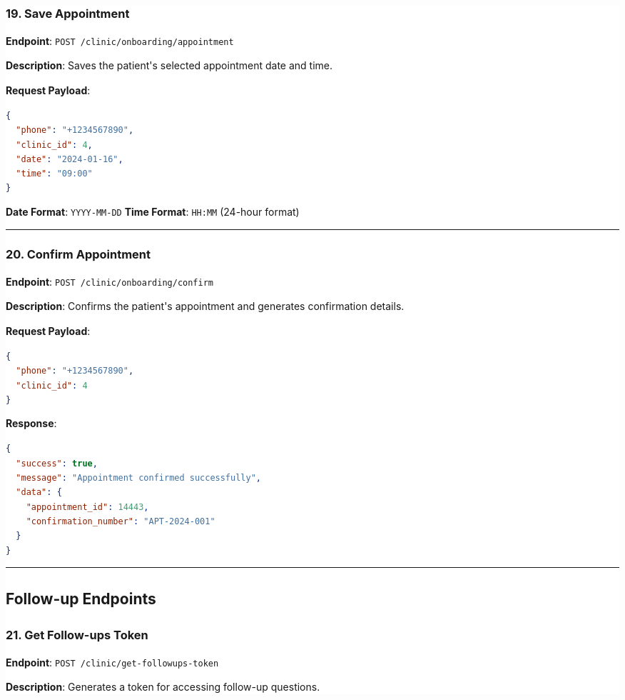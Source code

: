 
### 19. Save Appointment
**Endpoint**: `POST /clinic/onboarding/appointment`

**Description**: Saves the patient's selected appointment date and time.

**Request Payload**:
```json
{
  "phone": "+1234567890",
  "clinic_id": 4,
  "date": "2024-01-16",
  "time": "09:00"
}
```

**Date Format**: `YYYY-MM-DD`
**Time Format**: `HH:MM` (24-hour format)

---

### 20. Confirm Appointment
**Endpoint**: `POST /clinic/onboarding/confirm`

**Description**: Confirms the patient's appointment and generates confirmation details.

**Request Payload**:
```json
{
  "phone": "+1234567890",
  "clinic_id": 4
}
```

**Response**:
```json
{
  "success": true,
  "message": "Appointment confirmed successfully",
  "data": {
    "appointment_id": 14443,
    "confirmation_number": "APT-2024-001"
  }
}
```

---

## Follow-up Endpoints

### 21. Get Follow-ups Token
**Endpoint**: `POST /clinic/get-followups-token`

**Description**: Generates a token for accessing follow-up questions.

